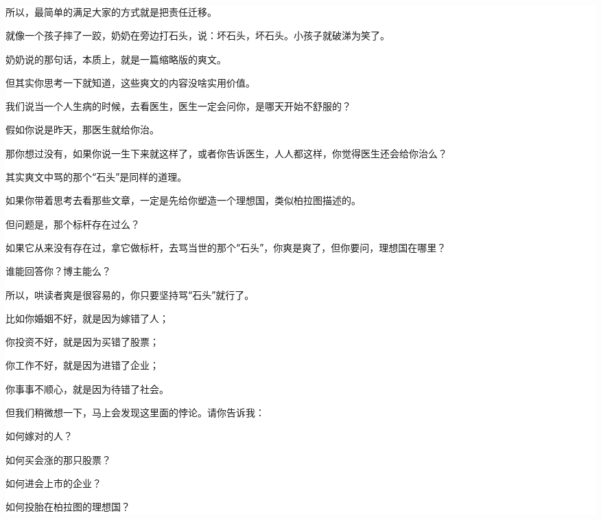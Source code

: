 
所以，最简单的满足大家的方式就是把责任迁移。  

  

就像一个孩子摔了一跤，奶奶在旁边打石头，说：坏石头，坏石头。小孩子就破涕为笑了。

  

奶奶说的那句话，本质上，就是一篇缩略版的爽文。

  

但其实你思考一下就知道，这些爽文的内容没啥实用价值。  

  

我们说当一个人生病的时候，去看医生，医生一定会问你，是哪天开始不舒服的？  

  

假如你说是昨天，那医生就给你治。  

  

那你想过没有，如果你说一生下来就这样了，或者你告诉医生，人人都这样，你觉得医生还会给你治么？  

  

其实爽文中骂的那个“石头”是同样的道理。  

  

如果你带着思考去看那些文章，一定是先给你塑造一个理想国，类似柏拉图描述的。  

  

但问题是，那个标杆存在过么？  

  

如果它从来没有存在过，拿它做标杆，去骂当世的那个“石头”，你爽是爽了，但你要问，理想国在哪里？  

  

谁能回答你？博主能么？  

  

所以，哄读者爽是很容易的，你只要坚持骂“石头”就行了。

  

比如你婚姻不好，就是因为嫁错了人；

你投资不好，就是因为买错了股票；

你工作不好，就是因为进错了企业；

你事事不顺心，就是因为待错了社会。  

  

但我们稍微想一下，马上会发现这里面的悖论。请你告诉我：

  

如何嫁对的人？

如何买会涨的那只股票？

如何进会上市的企业？

如何投胎在柏拉图的理想国？
